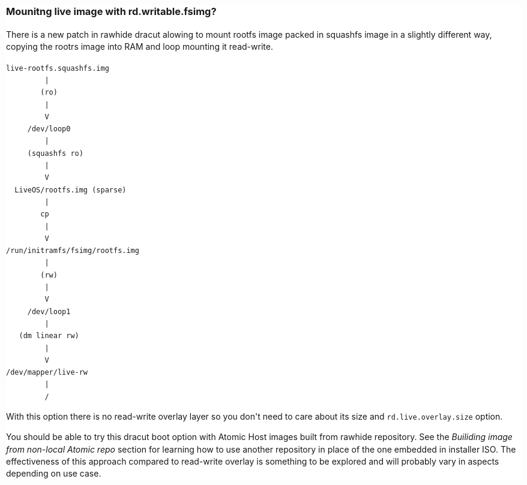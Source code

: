 ### Mounitng live image with rd.writable.fsimg?

There is a new patch in rawhide dracut alowing to mount rootfs image packed in squashfs image in a slightly different way, copying the rootrs image into RAM and loop mounting it read-write.

```
live-rootfs.squashfs.img
         |
        (ro)
         |
         V
     /dev/loop0
         |
     (squashfs ro)
         |
         V
  LiveOS/rootfs.img (sparse)
         |
        cp
         |
         V
/run/initramfs/fsimg/rootfs.img
         |
        (rw)
         |
         V
     /dev/loop1
         |
   (dm linear rw)
         |
         V
/dev/mapper/live-rw
         |
         /
```


With this option there is no read-write overlay layer so you don't need to care about its size and `rd.live.overlay.size` option.

You should be able to try this dracut boot option with Atomic Host images built from rawhide repository. See the *Builiding image from non-local Atomic repo* section for learning how to use another repository in place of the one embedded in installer ISO. The effectiveness of this approach compared to read-write overlay is something to be explored and will probably vary in aspects depending on use case.